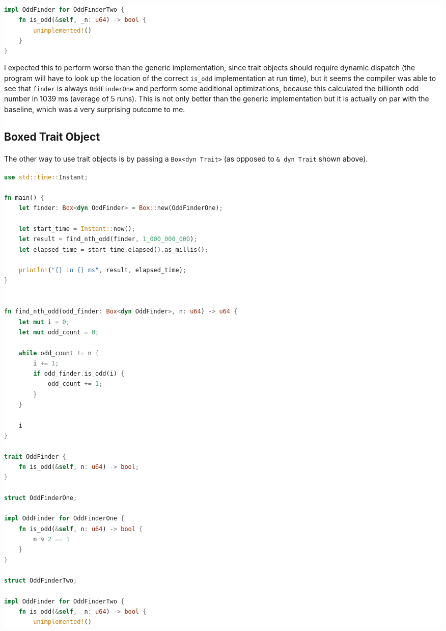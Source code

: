 ```rust
impl OddFinder for OddFinderTwo {
    fn is_odd(&self, _n: u64) -> bool {
        unimplemented!()
    }
}
```

I expected this to perform worse than the generic implementation, since trait objects should require dynamic dispatch (the program will have to look up the location of the correct `is_odd` implementation at run time), but it seems the compiler was able to see that `finder` is always `OddFinderOne` and perform some additional optimizations, because this calculated the billionth odd number in 1039 ms (average of 5 runs). This is not only better than the generic implementation but it is actually on par with the baseline, which was a very surprising outcome to me.

## Boxed Trait Object

The other way to use trait objects is by passing a `Box<dyn Trait>` (as opposed to `& dyn Trait` shown above).

```rust
use std::time::Instant;

fn main() {
    let finder: Box<dyn OddFinder> = Box::new(OddFinderOne);

    let start_time = Instant::now();
    let result = find_nth_odd(finder, 1_000_000_000);
    let elapsed_time = start_time.elapsed().as_millis();

    println!("{} in {} ms", result, elapsed_time);
}


fn find_nth_odd(odd_finder: Box<dyn OddFinder>, n: u64) -> u64 {
    let mut i = 0;
    let mut odd_count = 0;

    while odd_count != n {
        i += 1;
        if odd_finder.is_odd(i) {
            odd_count += 1;
        }
    }

    i
}

trait OddFinder {
    fn is_odd(&self, n: u64) -> bool;
}

struct OddFinderOne;

impl OddFinder for OddFinderOne {
    fn is_odd(&self, n: u64) -> bool {
        n % 2 == 1
    }
}

struct OddFinderTwo;

impl OddFinder for OddFinderTwo {
    fn is_odd(&self, _n: u64) -> bool {
        unimplemented!()
```